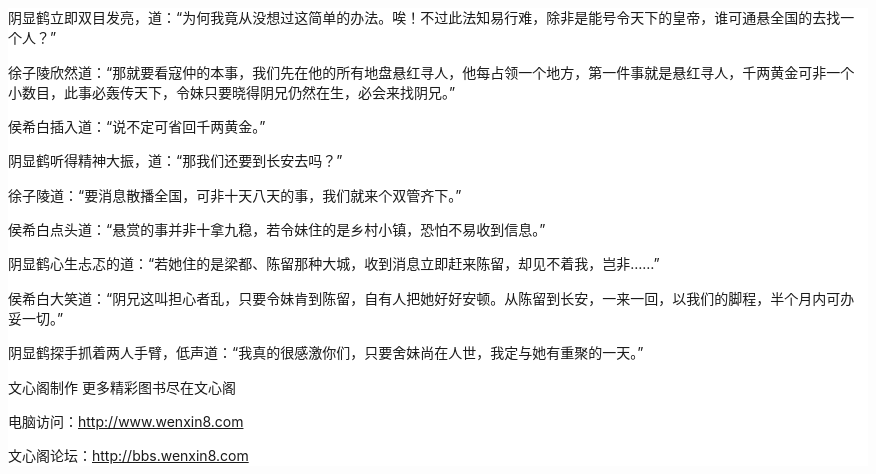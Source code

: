 阴显鹤立即双目发亮，道：“为何我竟从没想过这简单的办法。唉！不过此法知易行难，除非是能号令天下的皇帝，谁可通悬全国的去找一个人？”

徐子陵欣然道：“那就要看寇仲的本事，我们先在他的所有地盘悬红寻人，他每占领一个地方，第一件事就是悬红寻人，千两黄金可非一个小数目，此事必轰传天下，令妹只要晓得阴兄仍然在生，必会来找阴兄。”

侯希白插入道：“说不定可省回千两黄金。”

阴显鹤听得精神大振，道：“那我们还要到长安去吗？”

徐子陵道：“要消息散播全国，可非十天八天的事，我们就来个双管齐下。”

侯希白点头道：“悬赏的事并非十拿九稳，若令妹住的是乡村小镇，恐怕不易收到信息。”

阴显鹤心生忐忑的道：“若她住的是梁都、陈留那种大城，收到消息立即赶来陈留，却见不着我，岂非……”

侯希白大笑道：“阴兄这叫担心者乱，只要令妹肯到陈留，自有人把她好好安顿。从陈留到长安，一来一回，以我们的脚程，半个月内可办妥一切。”

阴显鹤探手抓着两人手臂，低声道：“我真的很感激你们，只要舍妹尚在人世，我定与她有重聚的一天。”

文心阁制作 更多精彩图书尽在文心阁

电脑访问：http://www.wenxin8.com

文心阁论坛：http://bbs.wenxin8.com